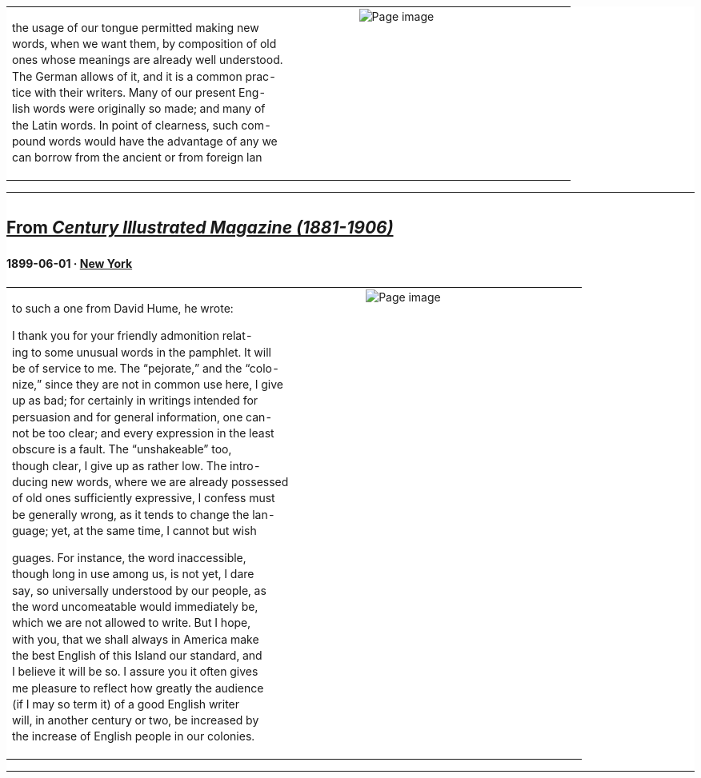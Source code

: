 <table style="width: 100%;"><tr><td style="width: 50%">

  
  
the usage of our tongue permitted making new  
words, when we want them, by composition of old  
ones whose meanings are already well understood.  
The German allows of it, and it is a common prac-  
tice with their writers. Many of our present Eng-  
lish words were originally so made; and many of  
the Latin words. In point of clearness, such com-  
pound words would have the advantage of any we  
can borrow from the ancient or from foreign lan
</td><td style="width: 50%; max-height: 75%; margin: auto; display: block;">
<img alt="Page image" src="https://iiif.archive.org/iiif/sim_century-illustrated-monthly-magazine_1899-06_58_2&#0036;138/pct:48.506289,12.713675,34.787736,10.416667/600,/0/default.jpg"/>
</td>
</tr></table>

---

## [From _Century Illustrated Magazine (1881-1906)_](https://archive.org/details/sim_century-illustrated-monthly-magazine_1899-06_58_2/page/n138/mode/1up?view=theater)

#### 1899-06-01 &middot; [New York](http://dbpedia.org/resource/New_York_City)

<table style="width: 100%;"><tr><td style="width: 50%">

  
to such a one from David Hume, he wrote:  
  
I thank you for your friendly admonition relat-  
ing to some unusual words in the pamphlet. It will  
be of service to me. The “pejorate,” and the “colo-  
nize,” since they are not in common use here, I give  
up as bad; for certainly in writings intended for  
persuasion and for general information, one can-  
not be too clear; and every expression in the least  
obscure is a fault. The “unshakeable” too,  
though clear, I give up as rather low. The intro-  
ducing new words, where we are already possessed  
of old ones sufficiently expressive, I confess must  
be generally wrong, as it tends to change the lan-  
guage; yet, at the same time, I cannot but wish  
  
guages. For instance, the word inaccessible,  
though long in use among us, is not yet, I dare  
say, so universally understood by our people, as  
the word uncomeatable would immediately be,  
which we are not allowed to write. But I hope,  
with you, that we shall always in America make  
the best English of this Island our standard, and  
I believe it will be so. I assure you it often gives  
me pleasure to reflect how greatly the audience  
(if I may so term it) of a good English writer  
will, in another century or two, be increased by  
the increase of English people in our colonies.
</td><td style="width: 50%; max-height: 75%; margin: auto; display: block;">
<img alt="Page image" src="https://iiif.archive.org/iiif/sim_century-illustrated-monthly-magazine_1899-06_58_2&#0036;138/pct:11.438679,67.280983,71.147799,22.142094/600,/0/default.jpg"/>
</td>
</tr></table>

---

